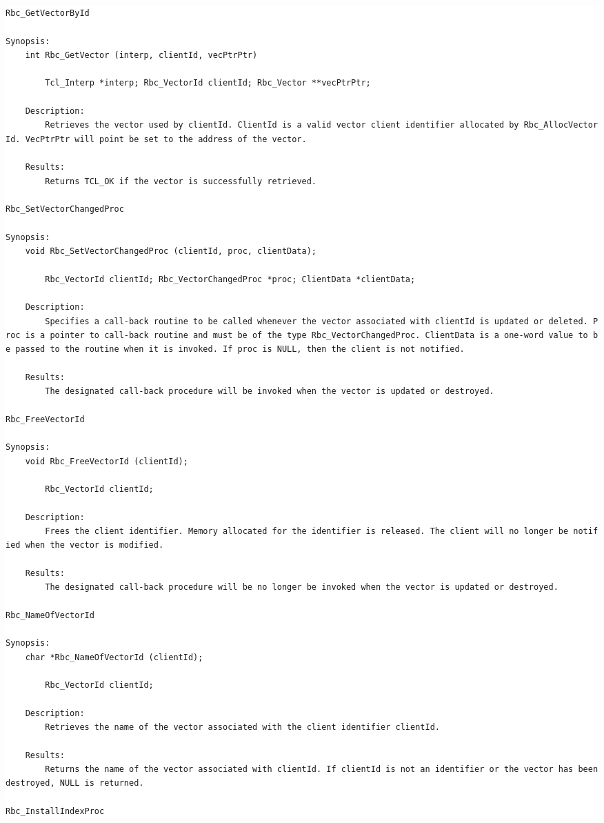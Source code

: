     Rbc_GetVectorById

    Synopsis:
        int Rbc_GetVector (interp, clientId, vecPtrPtr)

            Tcl_Interp *interp; Rbc_VectorId clientId; Rbc_Vector **vecPtrPtr; 

        Description:
            Retrieves the vector used by clientId. ClientId is a valid vector client identifier allocated by Rbc_AllocVectorId. VecPtrPtr will point be set to the address of the vector.

        Results:
            Returns TCL_OK if the vector is successfully retrieved.

    Rbc_SetVectorChangedProc

    Synopsis:
        void Rbc_SetVectorChangedProc (clientId, proc, clientData);

            Rbc_VectorId clientId; Rbc_VectorChangedProc *proc; ClientData *clientData; 

        Description:
            Specifies a call-back routine to be called whenever the vector associated with clientId is updated or deleted. Proc is a pointer to call-back routine and must be of the type Rbc_VectorChangedProc. ClientData is a one-word value to be passed to the routine when it is invoked. If proc is NULL, then the client is not notified.

        Results:
            The designated call-back procedure will be invoked when the vector is updated or destroyed.

    Rbc_FreeVectorId

    Synopsis:
        void Rbc_FreeVectorId (clientId);

            Rbc_VectorId clientId; 

        Description:
            Frees the client identifier. Memory allocated for the identifier is released. The client will no longer be notified when the vector is modified.

        Results:
            The designated call-back procedure will be no longer be invoked when the vector is updated or destroyed.

    Rbc_NameOfVectorId

    Synopsis:
        char *Rbc_NameOfVectorId (clientId);

            Rbc_VectorId clientId; 

        Description:
            Retrieves the name of the vector associated with the client identifier clientId.

        Results:
            Returns the name of the vector associated with clientId. If clientId is not an identifier or the vector has been destroyed, NULL is returned.

    Rbc_InstallIndexProc
